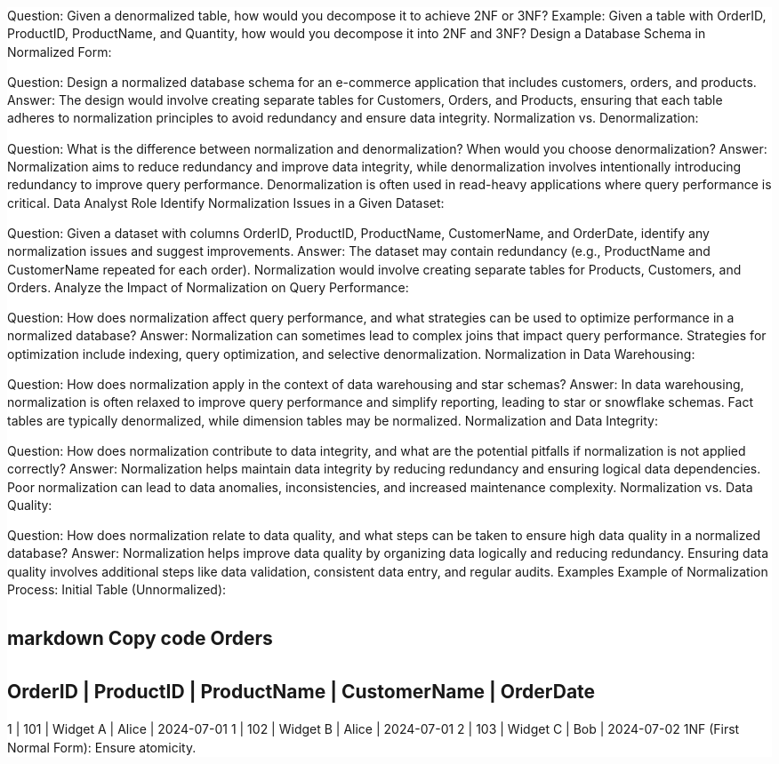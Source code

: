 Question: Given a denormalized table, how would you decompose it to achieve 2NF or 3NF?
Example: Given a table with OrderID, ProductID, ProductName, and Quantity, how would you decompose it into 2NF and 3NF?
Design a Database Schema in Normalized Form:

Question: Design a normalized database schema for an e-commerce application that includes customers, orders, and products.
Answer: The design would involve creating separate tables for Customers, Orders, and Products, ensuring that each table adheres to normalization principles to avoid redundancy and ensure data integrity.
Normalization vs. Denormalization:

Question: What is the difference between normalization and denormalization? When would you choose denormalization?
Answer: Normalization aims to reduce redundancy and improve data integrity, while denormalization involves intentionally introducing redundancy to improve query performance. Denormalization is often used in read-heavy applications where query performance is critical.
Data Analyst Role
Identify Normalization Issues in a Given Dataset:

Question: Given a dataset with columns OrderID, ProductID, ProductName, CustomerName, and OrderDate, identify any normalization issues and suggest improvements.
Answer: The dataset may contain redundancy (e.g., ProductName and CustomerName repeated for each order). Normalization would involve creating separate tables for Products, Customers, and Orders.
Analyze the Impact of Normalization on Query Performance:

Question: How does normalization affect query performance, and what strategies can be used to optimize performance in a normalized database?
Answer: Normalization can sometimes lead to complex joins that impact query performance. Strategies for optimization include indexing, query optimization, and selective denormalization.
Normalization in Data Warehousing:

Question: How does normalization apply in the context of data warehousing and star schemas?
Answer: In data warehousing, normalization is often relaxed to improve query performance and simplify reporting, leading to star or snowflake schemas. Fact tables are typically denormalized, while dimension tables may be normalized.
Normalization and Data Integrity:

Question: How does normalization contribute to data integrity, and what are the potential pitfalls if normalization is not applied correctly?
Answer: Normalization helps maintain data integrity by reducing redundancy and ensuring logical data dependencies. Poor normalization can lead to data anomalies, inconsistencies, and increased maintenance complexity.
Normalization vs. Data Quality:

Question: How does normalization relate to data quality, and what steps can be taken to ensure high data quality in a normalized database?
Answer: Normalization helps improve data quality by organizing data logically and reducing redundancy. Ensuring data quality involves additional steps like data validation, consistent data entry, and regular audits.
Examples
Example of Normalization Process:
Initial Table (Unnormalized):

markdown
Copy code
Orders
-------------------------
OrderID | ProductID | ProductName | CustomerName | OrderDate
-------------------------------------------------------------
1       | 101       | Widget A    | Alice         | 2024-07-01
1       | 102       | Widget B    | Alice         | 2024-07-01
2       | 103       | Widget C    | Bob           | 2024-07-02
1NF (First Normal Form): Ensure atomicity.
